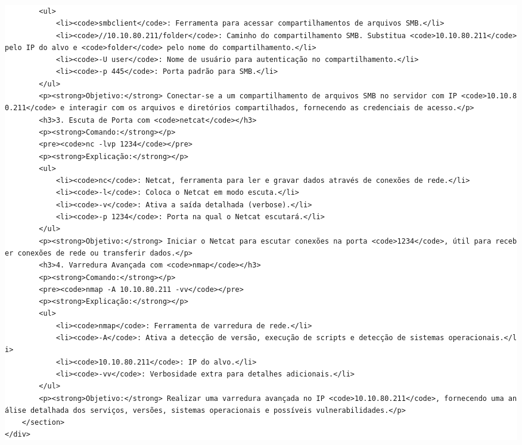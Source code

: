             <ul>
                <li><code>smbclient</code>: Ferramenta para acessar compartilhamentos de arquivos SMB.</li>
                <li><code>//10.10.80.211/folder</code>: Caminho do compartilhamento SMB. Substitua <code>10.10.80.211</code> pelo IP do alvo e <code>folder</code> pelo nome do compartilhamento.</li>
                <li><code>-U user</code>: Nome de usuário para autenticação no compartilhamento.</li>
                <li><code>-p 445</code>: Porta padrão para SMB.</li>
            </ul>
            <p><strong>Objetivo:</strong> Conectar-se a um compartilhamento de arquivos SMB no servidor com IP <code>10.10.80.211</code> e interagir com os arquivos e diretórios compartilhados, fornecendo as credenciais de acesso.</p>
            <h3>3. Escuta de Porta com <code>netcat</code></h3>
            <p><strong>Comando:</strong></p>
            <pre><code>nc -lvp 1234</code></pre>
            <p><strong>Explicação:</strong></p>
            <ul>
                <li><code>nc</code>: Netcat, ferramenta para ler e gravar dados através de conexões de rede.</li>
                <li><code>-l</code>: Coloca o Netcat em modo escuta.</li>
                <li><code>-v</code>: Ativa a saída detalhada (verbose).</li>
                <li><code>-p 1234</code>: Porta na qual o Netcat escutará.</li>
            </ul>
            <p><strong>Objetivo:</strong> Iniciar o Netcat para escutar conexões na porta <code>1234</code>, útil para receber conexões de rede ou transferir dados.</p>
            <h3>4. Varredura Avançada com <code>nmap</code></h3>
            <p><strong>Comando:</strong></p>
            <pre><code>nmap -A 10.10.80.211 -vv</code></pre>
            <p><strong>Explicação:</strong></p>
            <ul>
                <li><code>nmap</code>: Ferramenta de varredura de rede.</li>
                <li><code>-A</code>: Ativa a detecção de versão, execução de scripts e detecção de sistemas operacionais.</li>
                <li><code>10.10.80.211</code>: IP do alvo.</li>
                <li><code>-vv</code>: Verbosidade extra para detalhes adicionais.</li>
            </ul>
            <p><strong>Objetivo:</strong> Realizar uma varredura avançada no IP <code>10.10.80.211</code>, fornecendo uma análise detalhada dos serviços, versões, sistemas operacionais e possíveis vulnerabilidades.</p>
        </section>
    </div>
</body>
</html>
